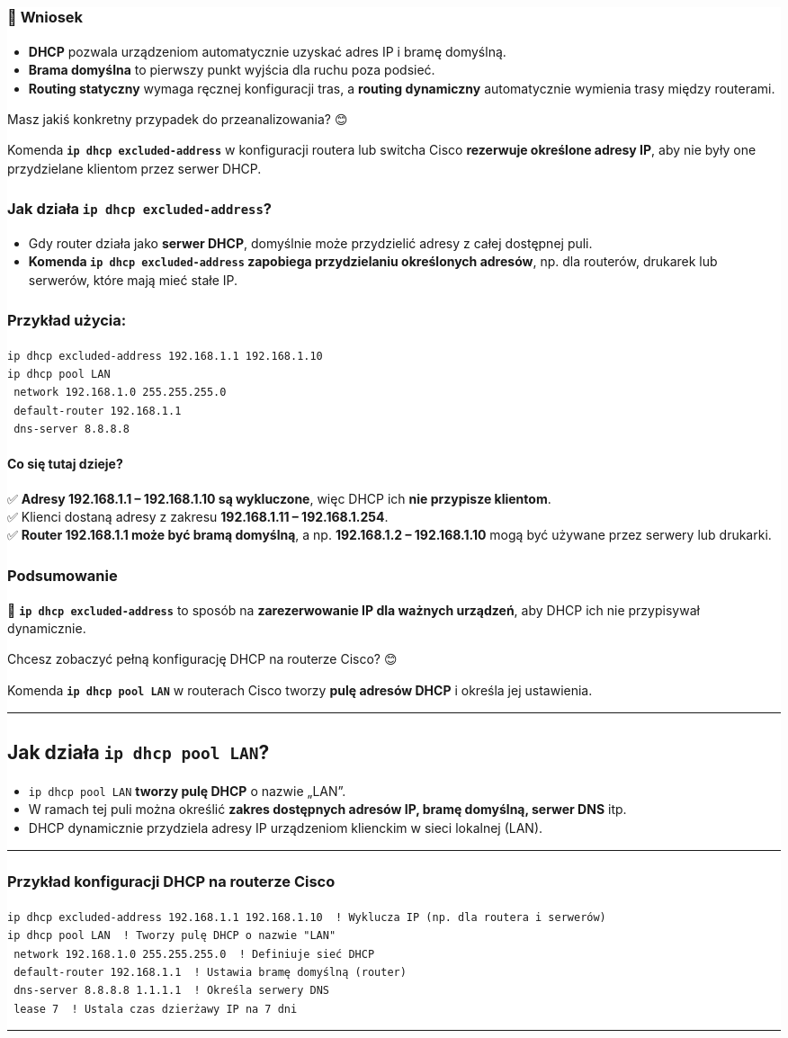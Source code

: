 ### 🔹 **Wniosek**  
- **DHCP** pozwala urządzeniom automatycznie uzyskać adres IP i bramę domyślną.  
- **Brama domyślna** to pierwszy punkt wyjścia dla ruchu poza podsieć.  
- **Routing statyczny** wymaga ręcznej konfiguracji tras, a **routing dynamiczny** automatycznie wymienia trasy między routerami.  

Masz jakiś konkretny przypadek do przeanalizowania? 😊

Komenda **`ip dhcp excluded-address`** w konfiguracji routera lub switcha Cisco **rezerwuje określone adresy IP**, aby nie były one przydzielane klientom przez serwer DHCP.  

### **Jak działa `ip dhcp excluded-address`?**  
- Gdy router działa jako **serwer DHCP**, domyślnie może przydzielić adresy z całej dostępnej puli.  
- **Komenda `ip dhcp excluded-address` zapobiega przydzielaniu określonych adresów**, np. dla routerów, drukarek lub serwerów, które mają mieć stałe IP.  

### **Przykład użycia:**
```cisco
ip dhcp excluded-address 192.168.1.1 192.168.1.10
ip dhcp pool LAN
 network 192.168.1.0 255.255.255.0
 default-router 192.168.1.1
 dns-server 8.8.8.8
```
#### **Co się tutaj dzieje?**
✅ **Adresy 192.168.1.1 – 192.168.1.10 są wykluczone**, więc DHCP ich **nie przypisze klientom**.  
✅ Klienci dostaną adresy z zakresu **192.168.1.11 – 192.168.1.254**.  
✅ **Router 192.168.1.1 może być bramą domyślną**, a np. **192.168.1.2 – 192.168.1.10** mogą być używane przez serwery lub drukarki.  

### **Podsumowanie**  
📌 **`ip dhcp excluded-address`** to sposób na **zarezerwowanie IP dla ważnych urządzeń**, aby DHCP ich nie przypisywał dynamicznie.  

Chcesz zobaczyć pełną konfigurację DHCP na routerze Cisco? 😊

Komenda **`ip dhcp pool LAN`** w routerach Cisco tworzy **pulę adresów DHCP** i określa jej ustawienia.  

---

## **Jak działa `ip dhcp pool LAN`?**  
- `ip dhcp pool LAN` **tworzy pulę DHCP** o nazwie „LAN”.  
- W ramach tej puli można określić **zakres dostępnych adresów IP, bramę domyślną, serwer DNS** itp.  
- DHCP dynamicznie przydziela adresy IP urządzeniom klienckim w sieci lokalnej (LAN).  

---

### **Przykład konfiguracji DHCP na routerze Cisco**  
```cisco
ip dhcp excluded-address 192.168.1.1 192.168.1.10  ! Wyklucza IP (np. dla routera i serwerów)
ip dhcp pool LAN  ! Tworzy pulę DHCP o nazwie "LAN"
 network 192.168.1.0 255.255.255.0  ! Definiuje sieć DHCP
 default-router 192.168.1.1  ! Ustawia bramę domyślną (router)
 dns-server 8.8.8.8 1.1.1.1  ! Określa serwery DNS
 lease 7  ! Ustala czas dzierżawy IP na 7 dni
```

---